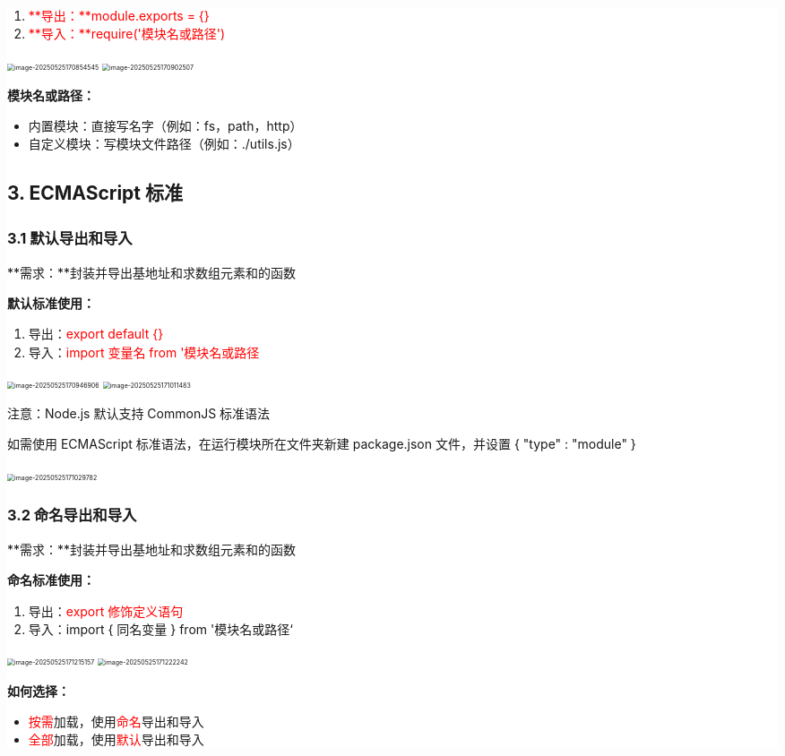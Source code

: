 1. <font color='red'>**导出：**module.exports = {}</font>
2. <font color='red'>**导入：**require('模块名或路径')</font>

<img src="../../../AppData/Roaming/Typora/typora-user-images/image-20250525170854545.png" alt="image-20250525170854545" style="zoom:50%;" />

<img src="../../../AppData/Roaming/Typora/typora-user-images/image-20250525170902507.png" alt="image-20250525170902507" style="zoom:50%;" />

**模块名或路径：**

- 内置模块：直接写名字（例如：fs，path，http）
- 自定义模块：写模块文件路径（例如：./utils.js）



## 3. ECMAScript 标准 



### 3.1 默认导出和导入



**需求：**封装并导出基地址和求数组元素和的函数

**默认标准使用：**

1. 导出：<font color='red'>export default {}</font>
2. 导入：<font color='red'>import 变量名 from '模块名或路径</font>

<img src="../../../AppData/Roaming/Typora/typora-user-images/image-20250525170946906.png" alt="image-20250525170946906" style="zoom:50%;" />

<img src="../../../AppData/Roaming/Typora/typora-user-images/image-20250525171011483.png" alt="image-20250525171011483" style="zoom:50%;" />

注意：Node.js 默认支持 CommonJS 标准语法

如需使用 ECMAScript 标准语法，在运行模块所在文件夹新建 package.json 文件，并设置 { "type" : "module" }

<img src="../../../AppData/Roaming/Typora/typora-user-images/image-20250525171029782.png" alt="image-20250525171029782" style="zoom:50%;" />



### 3.2 命名导出和导入



**需求：**封装并导出基地址和求数组元素和的函数

**命名标准使用：**

1. 导出：<font color='red'>export 修饰定义语句</font>
2. 导入：import { 同名变量 } from '模块名或路径‘

<img src="../../../AppData/Roaming/Typora/typora-user-images/image-20250525171215157.png" alt="image-20250525171215157" style="zoom:50%;" />

<img src="../../../AppData/Roaming/Typora/typora-user-images/image-20250525171222242.png" alt="image-20250525171222242" style="zoom:50%;" />

**如何选择：**

- <font color='red'>按需</font>加载，使用<font color='red'>命名</font>导出和导入
- <font color='red'>全部</font>加载，使用<font color='red'>默认</font>导出和导入
